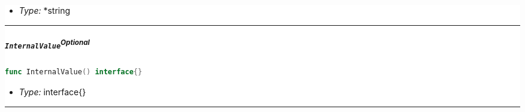 - *Type:* *string

---

##### `InternalValue`<sup>Optional</sup> <a name="InternalValue" id="@cdktf/provider-snowflake.stage.StageTagOutputReference.property.internalValue"></a>

```go
func InternalValue() interface{}
```

- *Type:* interface{}

---



